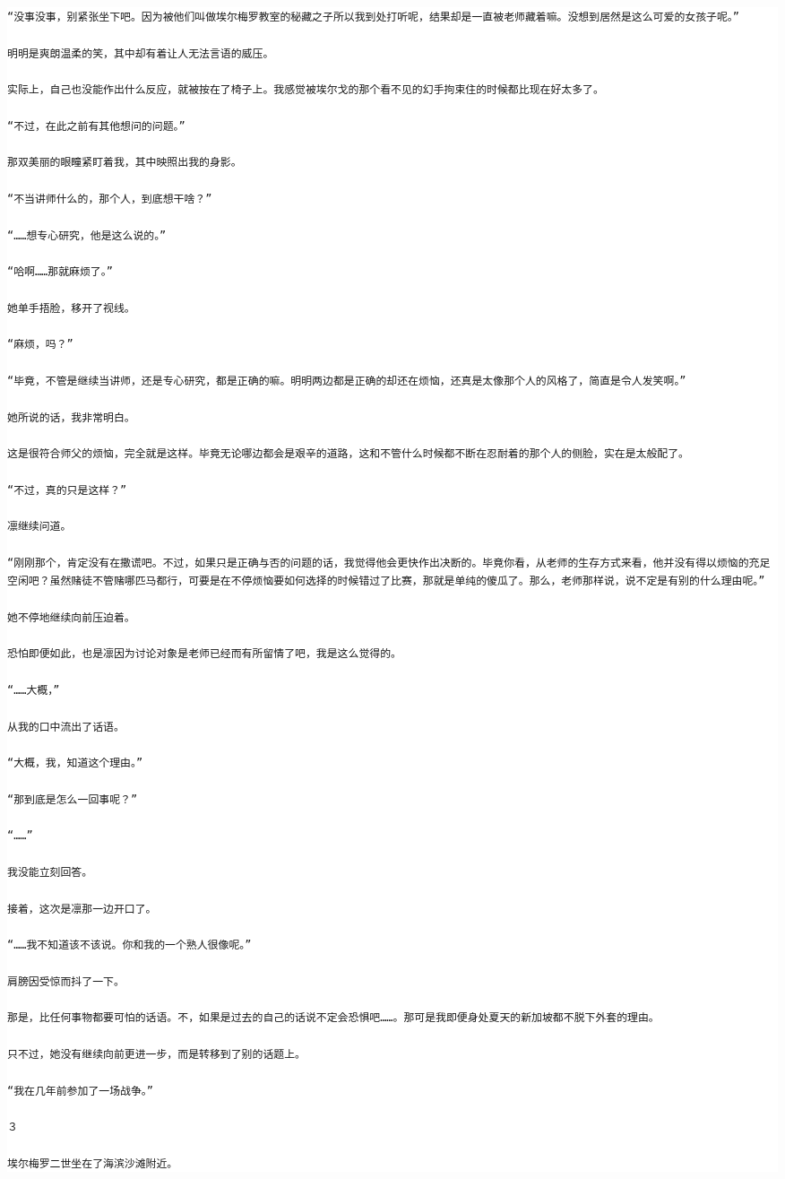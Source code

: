 	“没事没事，别紧张坐下吧。因为被他们叫做埃尔梅罗教室的秘藏之子所以我到处打听呢，结果却是一直被老师藏着嘛。没想到居然是这么可爱的女孩子呢。”

	明明是爽朗温柔的笑，其中却有着让人无法言语的威压。

	实际上，自己也没能作出什么反应，就被按在了椅子上。我感觉被埃尔戈的那个看不见的幻手拘束住的时候都比现在好太多了。

	“不过，在此之前有其他想问的问题。”

	那双美丽的眼瞳紧盯着我，其中映照出我的身影。

	“不当讲师什么的，那个人，到底想干啥？”

	“……想专心研究，他是这么说的。”

	“哈啊……那就麻烦了。”

	她单手捂脸，移开了视线。

	“麻烦，吗？”

	“毕竟，不管是继续当讲师，还是专心研究，都是正确的嘛。明明两边都是正确的却还在烦恼，还真是太像那个人的风格了，简直是令人发笑啊。”

	她所说的话，我非常明白。

	这是很符合师父的烦恼，完全就是这样。毕竟无论哪边都会是艰辛的道路，这和不管什么时候都不断在忍耐着的那个人的侧脸，实在是太般配了。

	“不过，真的只是这样？”

	凛继续问道。

	“刚刚那个，肯定没有在撒谎吧。不过，如果只是正确与否的问题的话，我觉得他会更快作出决断的。毕竟你看，从老师的生存方式来看，他并没有得以烦恼的充足空闲吧？虽然赌徒不管赌哪匹马都行，可要是在不停烦恼要如何选择的时候错过了比赛，那就是单纯的傻瓜了。那么，老师那样说，说不定是有别的什么理由呢。”

	她不停地继续向前压迫着。

	恐怕即便如此，也是凛因为讨论对象是老师已经而有所留情了吧，我是这么觉得的。

	“……大概，”

	从我的口中流出了话语。

	“大概，我，知道这个理由。”

	“那到底是怎么一回事呢？”

	“……”

	我没能立刻回答。

	接着，这次是凛那一边开口了。

	“……我不知道该不该说。你和我的一个熟人很像呢。”

	肩膀因受惊而抖了一下。

	那是，比任何事物都要可怕的话语。不，如果是过去的自己的话说不定会恐惧吧……。那可是我即便身处夏天的新加坡都不脱下外套的理由。

	只不过，她没有继续向前更进一步，而是转移到了别的话题上。

	“我在几年前参加了一场战争。”

	３

	埃尔梅罗二世坐在了海滨沙滩附近。
